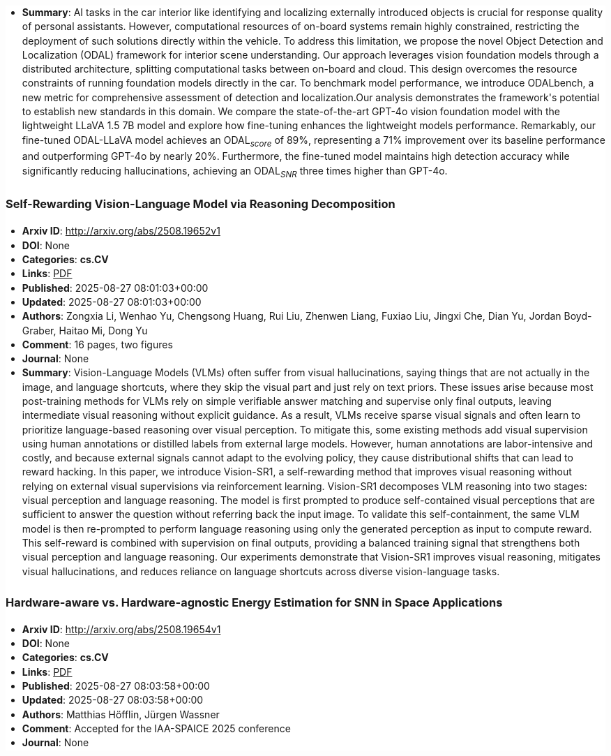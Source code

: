 - **Summary**: AI tasks in the car interior like identifying and localizing externally introduced objects is crucial for response quality of personal assistants. However, computational resources of on-board systems remain highly constrained, restricting the deployment of such solutions directly within the vehicle. To address this limitation, we propose the novel Object Detection and Localization (ODAL) framework for interior scene understanding. Our approach leverages vision foundation models through a distributed architecture, splitting computational tasks between on-board and cloud. This design overcomes the resource constraints of running foundation models directly in the car. To benchmark model performance, we introduce ODALbench, a new metric for comprehensive assessment of detection and localization.Our analysis demonstrates the framework's potential to establish new standards in this domain. We compare the state-of-the-art GPT-4o vision foundation model with the lightweight LLaVA 1.5 7B model and explore how fine-tuning enhances the lightweight models performance. Remarkably, our fine-tuned ODAL-LLaVA model achieves an ODAL$_{score}$ of 89%, representing a 71% improvement over its baseline performance and outperforming GPT-4o by nearly 20%. Furthermore, the fine-tuned model maintains high detection accuracy while significantly reducing hallucinations, achieving an ODAL$_{SNR}$ three times higher than GPT-4o.



### Self-Rewarding Vision-Language Model via Reasoning Decomposition
- **Arxiv ID**: http://arxiv.org/abs/2508.19652v1
- **DOI**: None
- **Categories**: **cs.CV**
- **Links**: [PDF](http://arxiv.org/pdf/2508.19652v1)
- **Published**: 2025-08-27 08:01:03+00:00
- **Updated**: 2025-08-27 08:01:03+00:00
- **Authors**: Zongxia Li, Wenhao Yu, Chengsong Huang, Rui Liu, Zhenwen Liang, Fuxiao Liu, Jingxi Che, Dian Yu, Jordan Boyd-Graber, Haitao Mi, Dong Yu
- **Comment**: 16 pages, two figures
- **Journal**: None
- **Summary**: Vision-Language Models (VLMs) often suffer from visual hallucinations, saying things that are not actually in the image, and language shortcuts, where they skip the visual part and just rely on text priors. These issues arise because most post-training methods for VLMs rely on simple verifiable answer matching and supervise only final outputs, leaving intermediate visual reasoning without explicit guidance. As a result, VLMs receive sparse visual signals and often learn to prioritize language-based reasoning over visual perception. To mitigate this, some existing methods add visual supervision using human annotations or distilled labels from external large models. However, human annotations are labor-intensive and costly, and because external signals cannot adapt to the evolving policy, they cause distributional shifts that can lead to reward hacking. In this paper, we introduce Vision-SR1, a self-rewarding method that improves visual reasoning without relying on external visual supervisions via reinforcement learning. Vision-SR1 decomposes VLM reasoning into two stages: visual perception and language reasoning. The model is first prompted to produce self-contained visual perceptions that are sufficient to answer the question without referring back the input image. To validate this self-containment, the same VLM model is then re-prompted to perform language reasoning using only the generated perception as input to compute reward. This self-reward is combined with supervision on final outputs, providing a balanced training signal that strengthens both visual perception and language reasoning. Our experiments demonstrate that Vision-SR1 improves visual reasoning, mitigates visual hallucinations, and reduces reliance on language shortcuts across diverse vision-language tasks.



### Hardware-aware vs. Hardware-agnostic Energy Estimation for SNN in Space Applications
- **Arxiv ID**: http://arxiv.org/abs/2508.19654v1
- **DOI**: None
- **Categories**: **cs.CV**
- **Links**: [PDF](http://arxiv.org/pdf/2508.19654v1)
- **Published**: 2025-08-27 08:03:58+00:00
- **Updated**: 2025-08-27 08:03:58+00:00
- **Authors**: Matthias Höfflin, Jürgen Wassner
- **Comment**: Accepted for the IAA-SPAICE 2025 conference
- **Journal**: None